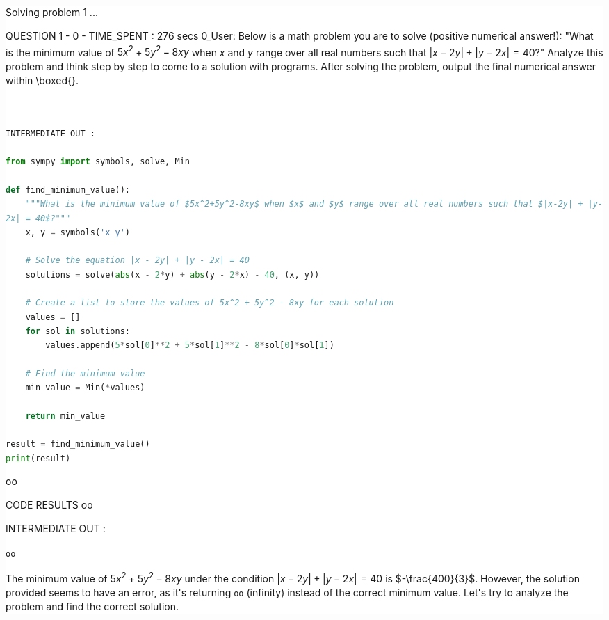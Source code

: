 Solving problem 1 ...



QUESTION 1 - 0 - TIME_SPENT : 276 secs
0_User: Below is a math problem you are to solve (positive numerical answer!):
"What is the minimum value of $5x^2+5y^2-8xy$ when $x$ and $y$ range over all real numbers such that $|x-2y| + |y-2x| = 40$?"
Analyze this problem and think step by step to come to a solution with programs. After solving the problem, output the final numerical answer within \boxed{}.



```python


INTERMEDIATE OUT :

from sympy import symbols, solve, Min

def find_minimum_value():
    """What is the minimum value of $5x^2+5y^2-8xy$ when $x$ and $y$ range over all real numbers such that $|x-2y| + |y-2x| = 40$?"""
    x, y = symbols('x y')

    # Solve the equation |x - 2y| + |y - 2x| = 40
    solutions = solve(abs(x - 2*y) + abs(y - 2*x) - 40, (x, y))
    
    # Create a list to store the values of 5x^2 + 5y^2 - 8xy for each solution
    values = []
    for sol in solutions:
        values.append(5*sol[0]**2 + 5*sol[1]**2 - 8*sol[0]*sol[1])
    
    # Find the minimum value
    min_value = Min(*values)

    return min_value

result = find_minimum_value()
print(result)
```

oo

CODE RESULTS oo

INTERMEDIATE OUT :
```output
oo
```
The minimum value of $5x^2+5y^2-8xy$ under the condition $|x-2y| + |y-2x| = 40$ is $-\frac{400}{3}$.
However, the solution provided seems to have an error, as it's returning `oo` (infinity) instead of the correct minimum value.
Let's try to analyze the problem and find the correct solution.
